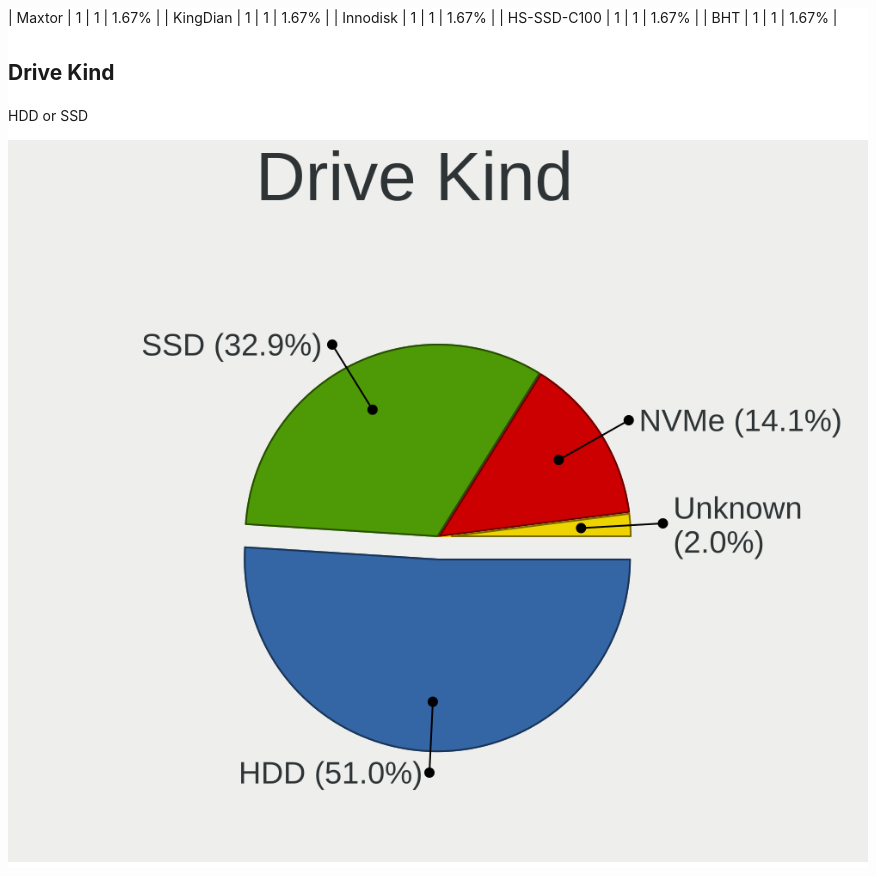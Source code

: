 | Maxtor              | 1        | 1      | 1.67%   |
| KingDian            | 1        | 1      | 1.67%   |
| Innodisk            | 1        | 1      | 1.67%   |
| HS-SSD-C100         | 1        | 1      | 1.67%   |
| BHT                 | 1        | 1      | 1.67%   |

Drive Kind
----------

HDD or SSD

![Drive Kind](./images/pie_chart/drive_kind.svg)
